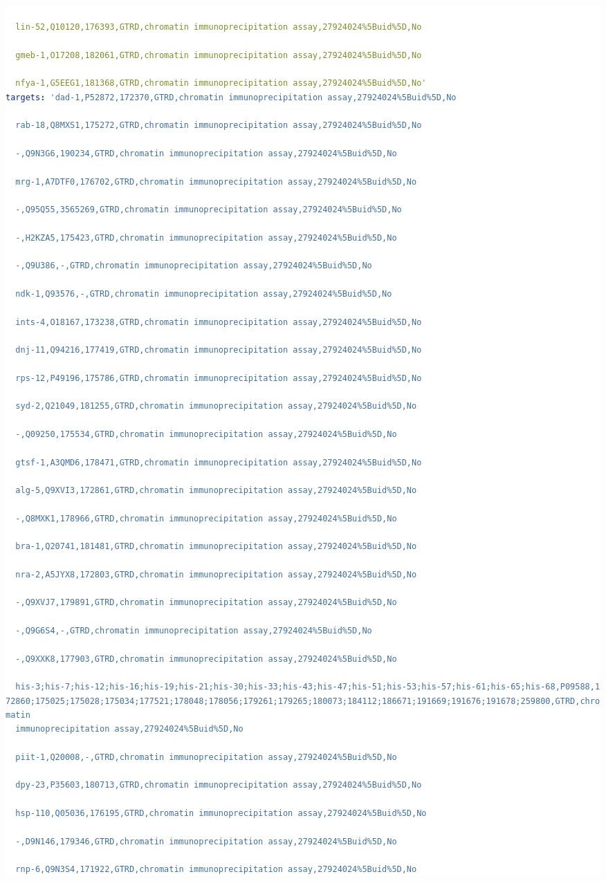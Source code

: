 ```yaml

  lin-52,Q10120,176393,GTRD,chromatin immunoprecipitation assay,27924024%5Buid%5D,No

  gmeb-1,O17208,182061,GTRD,chromatin immunoprecipitation assay,27924024%5Buid%5D,No

  nfya-1,G5EEG1,181368,GTRD,chromatin immunoprecipitation assay,27924024%5Buid%5D,No'
targets: 'dad-1,P52872,172370,GTRD,chromatin immunoprecipitation assay,27924024%5Buid%5D,No

  rab-18,Q8MXS1,175272,GTRD,chromatin immunoprecipitation assay,27924024%5Buid%5D,No

  -,Q9N3G6,190234,GTRD,chromatin immunoprecipitation assay,27924024%5Buid%5D,No

  mrg-1,A7DTF0,176702,GTRD,chromatin immunoprecipitation assay,27924024%5Buid%5D,No

  -,Q95Q55,3565269,GTRD,chromatin immunoprecipitation assay,27924024%5Buid%5D,No

  -,H2KZA5,175423,GTRD,chromatin immunoprecipitation assay,27924024%5Buid%5D,No

  -,Q9U386,-,GTRD,chromatin immunoprecipitation assay,27924024%5Buid%5D,No

  ndk-1,Q93576,-,GTRD,chromatin immunoprecipitation assay,27924024%5Buid%5D,No

  ints-4,O18167,173238,GTRD,chromatin immunoprecipitation assay,27924024%5Buid%5D,No

  dnj-11,Q94216,177419,GTRD,chromatin immunoprecipitation assay,27924024%5Buid%5D,No

  rps-12,P49196,175786,GTRD,chromatin immunoprecipitation assay,27924024%5Buid%5D,No

  syd-2,Q21049,181255,GTRD,chromatin immunoprecipitation assay,27924024%5Buid%5D,No

  -,Q09250,175534,GTRD,chromatin immunoprecipitation assay,27924024%5Buid%5D,No

  gtsf-1,A3QMD6,178471,GTRD,chromatin immunoprecipitation assay,27924024%5Buid%5D,No

  alg-5,Q9XVI3,172861,GTRD,chromatin immunoprecipitation assay,27924024%5Buid%5D,No

  -,Q8MXK1,178966,GTRD,chromatin immunoprecipitation assay,27924024%5Buid%5D,No

  bra-1,Q20741,181481,GTRD,chromatin immunoprecipitation assay,27924024%5Buid%5D,No

  nra-2,A5JYX8,172803,GTRD,chromatin immunoprecipitation assay,27924024%5Buid%5D,No

  -,Q9XVJ7,179891,GTRD,chromatin immunoprecipitation assay,27924024%5Buid%5D,No

  -,Q9G6S4,-,GTRD,chromatin immunoprecipitation assay,27924024%5Buid%5D,No

  -,Q9XXK8,177903,GTRD,chromatin immunoprecipitation assay,27924024%5Buid%5D,No

  his-3;his-7;his-12;his-16;his-19;his-21;his-30;his-33;his-43;his-47;his-51;his-53;his-57;his-61;his-65;his-68,P09588,172860;175025;175028;175034;177521;178048;178056;179261;179265;180073;184112;186671;191669;191676;191678;259800,GTRD,chromatin
  immunoprecipitation assay,27924024%5Buid%5D,No

  piit-1,Q20008,-,GTRD,chromatin immunoprecipitation assay,27924024%5Buid%5D,No

  dpy-23,P35603,180713,GTRD,chromatin immunoprecipitation assay,27924024%5Buid%5D,No

  hsp-110,Q05036,176195,GTRD,chromatin immunoprecipitation assay,27924024%5Buid%5D,No

  -,D9N146,179346,GTRD,chromatin immunoprecipitation assay,27924024%5Buid%5D,No

  rnp-6,Q9N3S4,171922,GTRD,chromatin immunoprecipitation assay,27924024%5Buid%5D,No

```